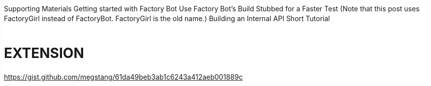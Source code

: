 Supporting Materials
Getting started with Factory Bot
Use Factory Bot’s Build Stubbed for a Faster Test (Note that this post uses FactoryGirl instead of FactoryBot. FactoryGirl is the old name.)
Building an Internal API Short Tutorial

# EXTENSION
https://gist.github.com/megstang/61da49beb3ab1c6243a412aeb001889c
